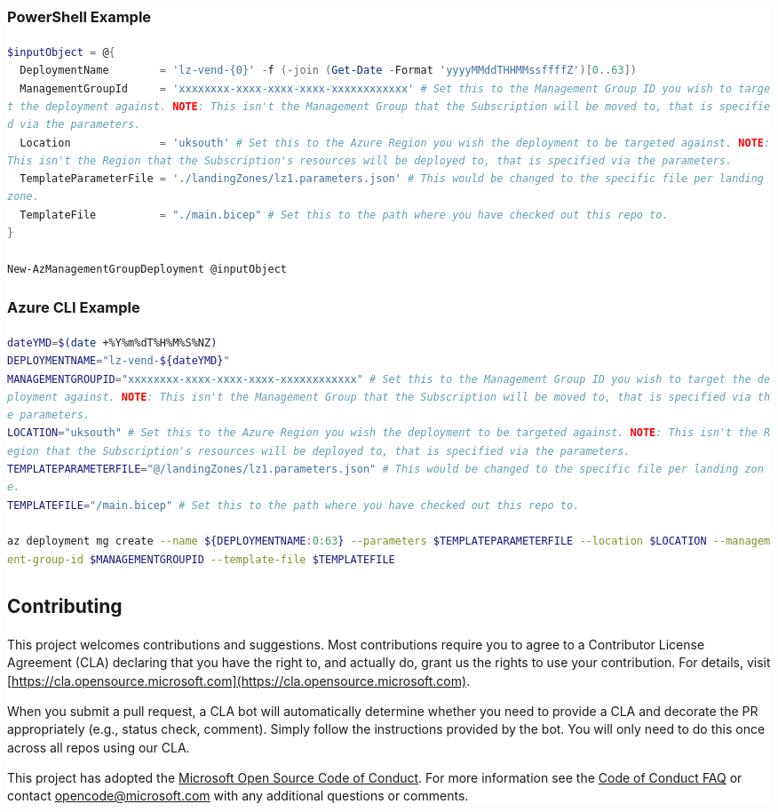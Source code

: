 ### PowerShell Example

```powershell
$inputObject = @{
  DeploymentName        = 'lz-vend-{0}' -f (-join (Get-Date -Format 'yyyyMMddTHHMMssffffZ')[0..63])
  ManagementGroupId     = 'xxxxxxxx-xxxx-xxxx-xxxx-xxxxxxxxxxxx' # Set this to the Management Group ID you wish to target the deployment against. NOTE: This isn't the Management Group that the Subscription will be moved to, that is specified via the parameters.
  Location              = 'uksouth' # Set this to the Azure Region you wish the deployment to be targeted against. NOTE: This isn't the Region that the Subscription's resources will be deployed to, that is specified via the parameters.
  TemplateParameterFile = './landingZones/lz1.parameters.json' # This would be changed to the specific file per landing zone.
  TemplateFile          = "./main.bicep" # Set this to the path where you have checked out this repo to.
}

New-AzManagementGroupDeployment @inputObject
```

### Azure CLI Example

```bash
dateYMD=$(date +%Y%m%dT%H%M%S%NZ)
DEPLOYMENTNAME="lz-vend-${dateYMD}"
MANAGEMENTGROUPID="xxxxxxxx-xxxx-xxxx-xxxx-xxxxxxxxxxxx" # Set this to the Management Group ID you wish to target the deployment against. NOTE: This isn't the Management Group that the Subscription will be moved to, that is specified via the parameters.
LOCATION="uksouth" # Set this to the Azure Region you wish the deployment to be targeted against. NOTE: This isn't the Region that the Subscription's resources will be deployed to, that is specified via the parameters.
TEMPLATEPARAMETERFILE="@/landingZones/lz1.parameters.json" # This would be changed to the specific file per landing zone.
TEMPLATEFILE="/main.bicep" # Set this to the path where you have checked out this repo to.

az deployment mg create --name ${DEPLOYMENTNAME:0:63} --parameters $TEMPLATEPARAMETERFILE --location $LOCATION --management-group-id $MANAGEMENTGROUPID --template-file $TEMPLATEFILE
```

## Contributing

This project welcomes contributions and suggestions.
Most contributions require you to agree to a Contributor License Agreement (CLA)
declaring that you have the right to, and actually do, grant us the rights to use your contribution.
For details, visit [https://cla.opensource.microsoft.com](https://cla.opensource.microsoft.com).

When you submit a pull request, a CLA bot will automatically determine whether you need to provide
a CLA and decorate the PR appropriately (e.g., status check, comment).
Simply follow the instructions provided by the bot.
You will only need to do this once across all repos using our CLA.

This project has adopted the [Microsoft Open Source Code of Conduct](https://opensource.microsoft.com/codeofconduct/).
For more information see the [Code of Conduct FAQ](https://opensource.microsoft.com/codeofconduct/faq/) or
contact [opencode@microsoft.com](mailto:opencode@microsoft.com) with any additional questions or comments.
